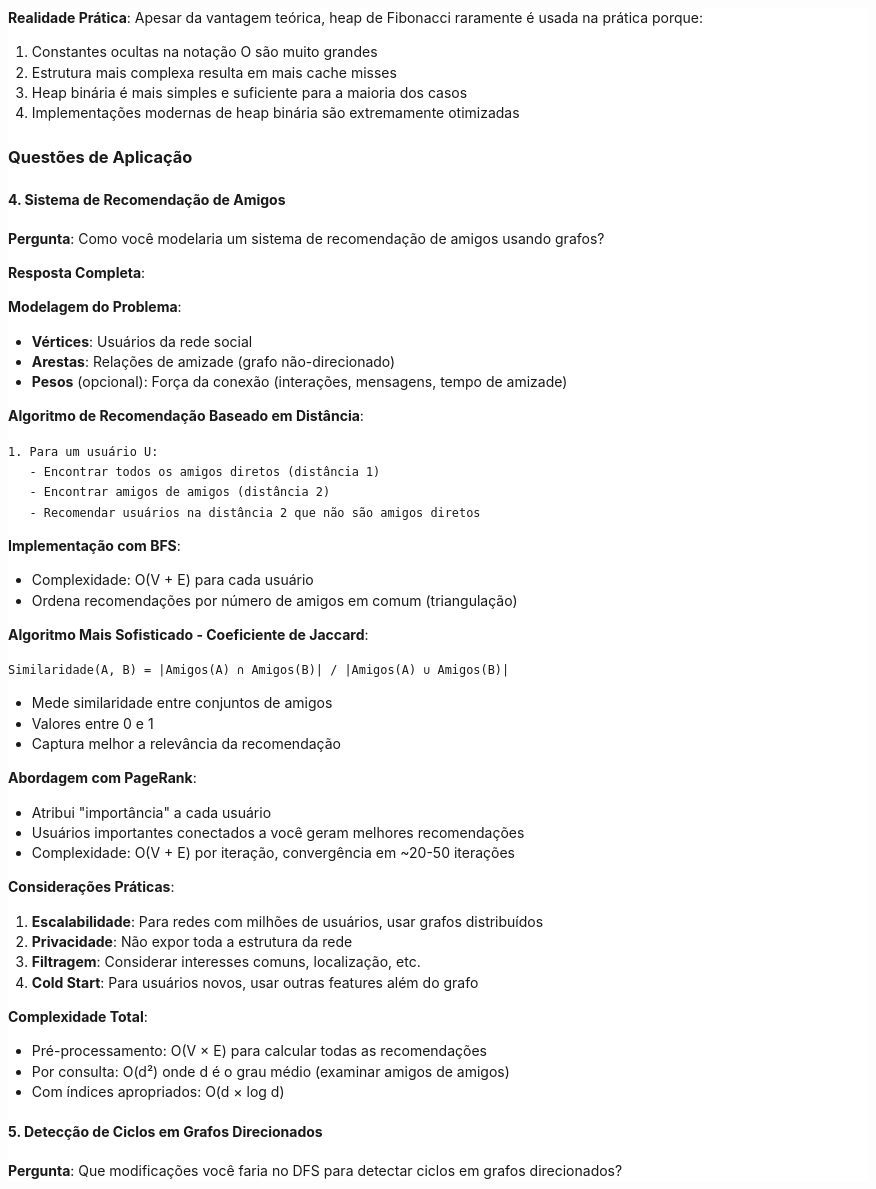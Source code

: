 **Realidade Prática**:
Apesar da vantagem teórica, heap de Fibonacci raramente é usada na prática porque:
1. Constantes ocultas na notação O são muito grandes
2. Estrutura mais complexa resulta em mais cache misses
3. Heap binária é mais simples e suficiente para a maioria dos casos
4. Implementações modernas de heap binária são extremamente otimizadas

### Questões de Aplicação

#### 4. Sistema de Recomendação de Amigos
**Pergunta**: Como você modelaria um sistema de recomendação de amigos usando grafos?

**Resposta Completa**:

**Modelagem do Problema**:
- **Vértices**: Usuários da rede social
- **Arestas**: Relações de amizade (grafo não-direcionado)
- **Pesos** (opcional): Força da conexão (interações, mensagens, tempo de amizade)

**Algoritmo de Recomendação Baseado em Distância**:
```
1. Para um usuário U:
   - Encontrar todos os amigos diretos (distância 1)
   - Encontrar amigos de amigos (distância 2)
   - Recomendar usuários na distância 2 que não são amigos diretos
```

**Implementação com BFS**:
- Complexidade: O(V + E) para cada usuário
- Ordena recomendações por número de amigos em comum (triangulação)

**Algoritmo Mais Sofisticado - Coeficiente de Jaccard**:
```
Similaridade(A, B) = |Amigos(A) ∩ Amigos(B)| / |Amigos(A) ∪ Amigos(B)|
```
- Mede similaridade entre conjuntos de amigos
- Valores entre 0 e 1
- Captura melhor a relevância da recomendação

**Abordagem com PageRank**:
- Atribui "importância" a cada usuário
- Usuários importantes conectados a você geram melhores recomendações
- Complexidade: O(V + E) por iteração, convergência em ~20-50 iterações

**Considerações Práticas**:
1. **Escalabilidade**: Para redes com milhões de usuários, usar grafos distribuídos
2. **Privacidade**: Não expor toda a estrutura da rede
3. **Filtragem**: Considerar interesses comuns, localização, etc.
4. **Cold Start**: Para usuários novos, usar outras features além do grafo

**Complexidade Total**:
- Pré-processamento: O(V × E) para calcular todas as recomendações
- Por consulta: O(d²) onde d é o grau médio (examinar amigos de amigos)
- Com índices apropriados: O(d × log d)

#### 5. Detecção de Ciclos em Grafos Direcionados
**Pergunta**: Que modificações você faria no DFS para detectar ciclos em grafos direcionados?
